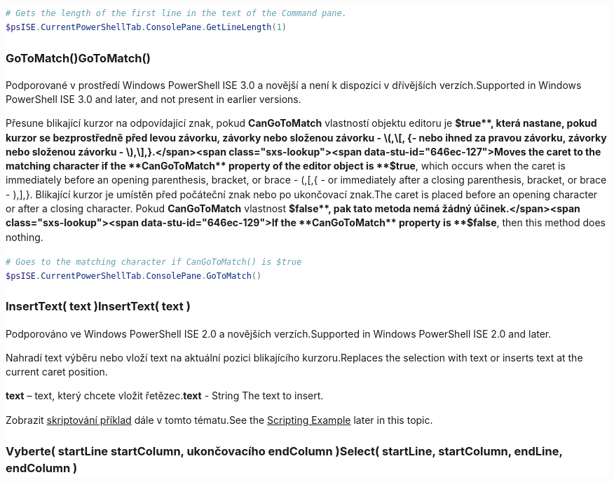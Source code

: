 ```powershell
# Gets the length of the first line in the text of the Command pane.
$psISE.CurrentPowerShellTab.ConsolePane.GetLineLength(1)
```

### <a name="gotomatch"></a><span data-ttu-id="646ec-125">GoToMatch\(\)</span><span class="sxs-lookup"><span data-stu-id="646ec-125">GoToMatch\(\)</span></span>

<span data-ttu-id="646ec-126">Podporované v prostředí Windows PowerShell ISE 3.0 a novější a není k dispozici v dřívějších verzích.</span><span class="sxs-lookup"><span data-stu-id="646ec-126">Supported in Windows PowerShell ISE 3.0 and later, and not present in earlier versions.</span></span>

<span data-ttu-id="646ec-127">Přesune blikající kurzor na odpovídající znak, pokud **CanGoToMatch** vlastností objektu editoru je **$true**, která nastane, pokud kurzor se bezprostředně před levou závorku, závorky nebo složenou závorku - \(,\[, {- nebo ihned za pravou závorku, závorky nebo složenou závorku - \),\],}.</span><span class="sxs-lookup"><span data-stu-id="646ec-127">Moves the caret to the matching character if the **CanGoToMatch** property of the editor object is **$true**, which occurs when the caret is immediately before an opening parenthesis, bracket, or brace - \(,\[,{ - or immediately after a closing parenthesis, bracket, or brace - \),\],}.</span></span>  <span data-ttu-id="646ec-128">Blikající kurzor je umístěn před počáteční znak nebo po ukončovací znak.</span><span class="sxs-lookup"><span data-stu-id="646ec-128">The caret is placed before an opening character or after a closing character.</span></span> <span data-ttu-id="646ec-129">Pokud **CanGoToMatch** vlastnost **$false**, pak tato metoda nemá žádný účinek.</span><span class="sxs-lookup"><span data-stu-id="646ec-129">If the **CanGoToMatch** property is **$false**, then this method does nothing.</span></span>

```powershell
# Goes to the matching character if CanGoToMatch() is $true
$psISE.CurrentPowerShellTab.ConsolePane.GoToMatch()
```

### <a name="inserttext-text-"></a><span data-ttu-id="646ec-130">InsertText\( text \)</span><span class="sxs-lookup"><span data-stu-id="646ec-130">InsertText\( text \)</span></span>

<span data-ttu-id="646ec-131">Podporováno ve Windows PowerShell ISE 2.0 a novějších verzích.</span><span class="sxs-lookup"><span data-stu-id="646ec-131">Supported in Windows PowerShell ISE 2.0 and later.</span></span>

<span data-ttu-id="646ec-132">Nahradí text výběru nebo vloží text na aktuální pozici blikajícího kurzoru.</span><span class="sxs-lookup"><span data-stu-id="646ec-132">Replaces the selection with text or inserts text at the current caret position.</span></span>

<span data-ttu-id="646ec-133">**text** – text, který chcete vložit řetězec.</span><span class="sxs-lookup"><span data-stu-id="646ec-133">**text** - String The text to insert.</span></span>

<span data-ttu-id="646ec-134">Zobrazit [skriptování příklad](#scripting-example) dále v tomto tématu.</span><span class="sxs-lookup"><span data-stu-id="646ec-134">See the [Scripting Example](#scripting-example) later in this topic.</span></span>

### <a name="select-startline-startcolumn-endline-endcolumn-"></a><span data-ttu-id="646ec-135">Vyberte\( startLine startColumn, ukončovacího endColumn \)</span><span class="sxs-lookup"><span data-stu-id="646ec-135">Select\( startLine, startColumn, endLine, endColumn \)</span></span>
